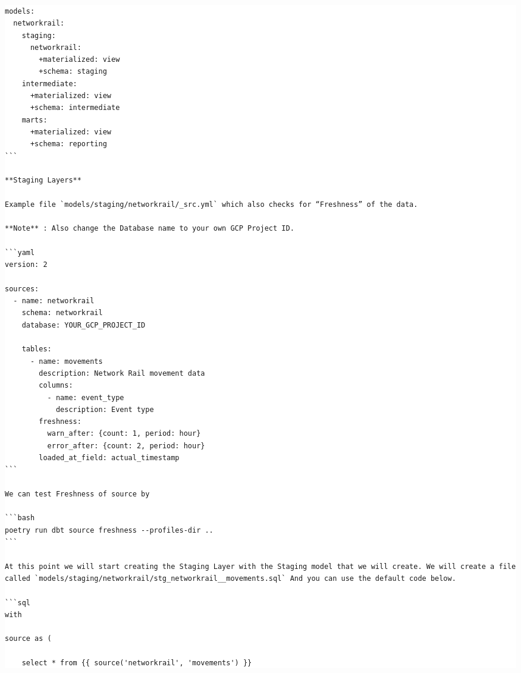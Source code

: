     models:
      networkrail:
        staging:
          networkrail:
            +materialized: view
            +schema: staging
        intermediate:
          +materialized: view
          +schema: intermediate
        marts:
          +materialized: view
          +schema: reporting
    ```
    
    **Staging Layers**
    
    Example file `models/staging/networkrail/_src.yml` which also checks for “Freshness” of the data.
    
    **Note** : Also change the Database name to your own GCP Project ID.
    
    ```yaml
    version: 2
    
    sources:
      - name: networkrail
        schema: networkrail
        database: YOUR_GCP_PROJECT_ID
    
        tables:
          - name: movements
            description: Network Rail movement data
            columns:
              - name: event_type
                description: Event type
            freshness:
              warn_after: {count: 1, period: hour}
              error_after: {count: 2, period: hour}
            loaded_at_field: actual_timestamp
    ```
    
    We can test Freshness of source by
    
    ```bash
    poetry run dbt source freshness --profiles-dir ..
    ```
    
    At this point we will start creating the Staging Layer with the Staging model that we will create. We will create a file called `models/staging/networkrail/stg_networkrail__movements.sql` And you can use the default code below.
    
    ```sql
    with
    
    source as (
    
        select * from {{ source('networkrail', 'movements') }}
    